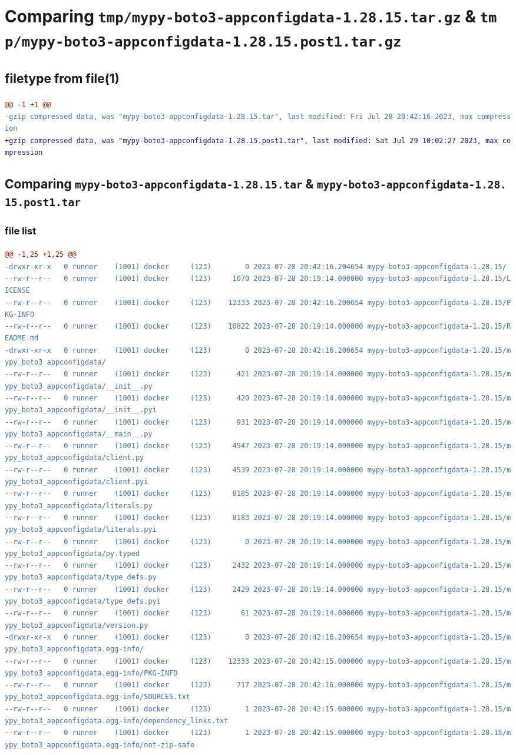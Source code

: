 # Comparing `tmp/mypy-boto3-appconfigdata-1.28.15.tar.gz` & `tmp/mypy-boto3-appconfigdata-1.28.15.post1.tar.gz`

## filetype from file(1)

```diff
@@ -1 +1 @@
-gzip compressed data, was "mypy-boto3-appconfigdata-1.28.15.tar", last modified: Fri Jul 28 20:42:16 2023, max compression
+gzip compressed data, was "mypy-boto3-appconfigdata-1.28.15.post1.tar", last modified: Sat Jul 29 10:02:27 2023, max compression
```

## Comparing `mypy-boto3-appconfigdata-1.28.15.tar` & `mypy-boto3-appconfigdata-1.28.15.post1.tar`

### file list

```diff
@@ -1,25 +1,25 @@
-drwxr-xr-x   0 runner    (1001) docker     (123)        0 2023-07-28 20:42:16.204654 mypy-boto3-appconfigdata-1.28.15/
--rw-r--r--   0 runner    (1001) docker     (123)     1070 2023-07-28 20:19:14.000000 mypy-boto3-appconfigdata-1.28.15/LICENSE
--rw-r--r--   0 runner    (1001) docker     (123)    12333 2023-07-28 20:42:16.200654 mypy-boto3-appconfigdata-1.28.15/PKG-INFO
--rw-r--r--   0 runner    (1001) docker     (123)    10822 2023-07-28 20:19:14.000000 mypy-boto3-appconfigdata-1.28.15/README.md
-drwxr-xr-x   0 runner    (1001) docker     (123)        0 2023-07-28 20:42:16.200654 mypy-boto3-appconfigdata-1.28.15/mypy_boto3_appconfigdata/
--rw-r--r--   0 runner    (1001) docker     (123)      421 2023-07-28 20:19:14.000000 mypy-boto3-appconfigdata-1.28.15/mypy_boto3_appconfigdata/__init__.py
--rw-r--r--   0 runner    (1001) docker     (123)      420 2023-07-28 20:19:14.000000 mypy-boto3-appconfigdata-1.28.15/mypy_boto3_appconfigdata/__init__.pyi
--rw-r--r--   0 runner    (1001) docker     (123)      931 2023-07-28 20:19:14.000000 mypy-boto3-appconfigdata-1.28.15/mypy_boto3_appconfigdata/__main__.py
--rw-r--r--   0 runner    (1001) docker     (123)     4547 2023-07-28 20:19:14.000000 mypy-boto3-appconfigdata-1.28.15/mypy_boto3_appconfigdata/client.py
--rw-r--r--   0 runner    (1001) docker     (123)     4539 2023-07-28 20:19:14.000000 mypy-boto3-appconfigdata-1.28.15/mypy_boto3_appconfigdata/client.pyi
--rw-r--r--   0 runner    (1001) docker     (123)     8185 2023-07-28 20:19:14.000000 mypy-boto3-appconfigdata-1.28.15/mypy_boto3_appconfigdata/literals.py
--rw-r--r--   0 runner    (1001) docker     (123)     8183 2023-07-28 20:19:14.000000 mypy-boto3-appconfigdata-1.28.15/mypy_boto3_appconfigdata/literals.pyi
--rw-r--r--   0 runner    (1001) docker     (123)        0 2023-07-28 20:19:14.000000 mypy-boto3-appconfigdata-1.28.15/mypy_boto3_appconfigdata/py.typed
--rw-r--r--   0 runner    (1001) docker     (123)     2432 2023-07-28 20:19:14.000000 mypy-boto3-appconfigdata-1.28.15/mypy_boto3_appconfigdata/type_defs.py
--rw-r--r--   0 runner    (1001) docker     (123)     2429 2023-07-28 20:19:14.000000 mypy-boto3-appconfigdata-1.28.15/mypy_boto3_appconfigdata/type_defs.pyi
--rw-r--r--   0 runner    (1001) docker     (123)       61 2023-07-28 20:19:14.000000 mypy-boto3-appconfigdata-1.28.15/mypy_boto3_appconfigdata/version.py
-drwxr-xr-x   0 runner    (1001) docker     (123)        0 2023-07-28 20:42:16.200654 mypy-boto3-appconfigdata-1.28.15/mypy_boto3_appconfigdata.egg-info/
--rw-r--r--   0 runner    (1001) docker     (123)    12333 2023-07-28 20:42:15.000000 mypy-boto3-appconfigdata-1.28.15/mypy_boto3_appconfigdata.egg-info/PKG-INFO
--rw-r--r--   0 runner    (1001) docker     (123)      717 2023-07-28 20:42:16.000000 mypy-boto3-appconfigdata-1.28.15/mypy_boto3_appconfigdata.egg-info/SOURCES.txt
--rw-r--r--   0 runner    (1001) docker     (123)        1 2023-07-28 20:42:15.000000 mypy-boto3-appconfigdata-1.28.15/mypy_boto3_appconfigdata.egg-info/dependency_links.txt
--rw-r--r--   0 runner    (1001) docker     (123)        1 2023-07-28 20:42:15.000000 mypy-boto3-appconfigdata-1.28.15/mypy_boto3_appconfigdata.egg-info/not-zip-safe
```